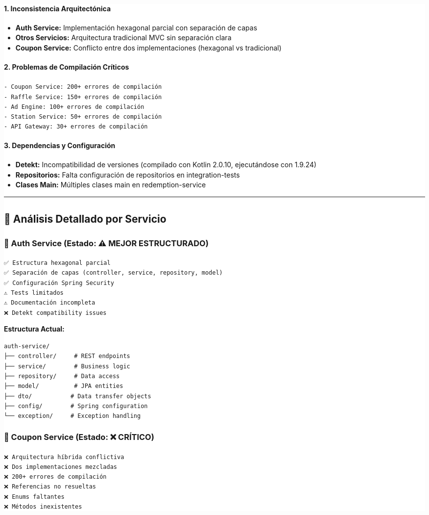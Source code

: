 #### 1. **Inconsistencia Arquitectónica**

- **Auth Service:** Implementación hexagonal parcial con separación de capas
- **Otros Servicios:** Arquitectura tradicional MVC sin separación clara
- **Coupon Service:** Conflicto entre dos implementaciones (hexagonal vs tradicional)

#### 2. **Problemas de Compilación Críticos**

```
- Coupon Service: 200+ errores de compilación
- Raffle Service: 150+ errores de compilación
- Ad Engine: 100+ errores de compilación
- Station Service: 50+ errores de compilación
- API Gateway: 30+ errores de compilación
```

#### 3. **Dependencias y Configuración**

- **Detekt:** Incompatibilidad de versiones (compilado con Kotlin 2.0.10, ejecutándose con 1.9.24)
- **Repositorios:** Falta configuración de repositorios en integration-tests
- **Clases Main:** Múltiples clases main en redemption-service

---

## 📁 Análisis Detallado por Servicio

### 🔐 Auth Service (Estado: ⚠️ MEJOR ESTRUCTURADO)

```
✅ Estructura hexagonal parcial
✅ Separación de capas (controller, service, repository, model)
✅ Configuración Spring Security
⚠️ Tests limitados
⚠️ Documentación incompleta
❌ Detekt compatibility issues
```

**Estructura Actual:**

```
auth-service/
├── controller/     # REST endpoints
├── service/        # Business logic
├── repository/     # Data access
├── model/          # JPA entities
├── dto/           # Data transfer objects
├── config/        # Spring configuration
└── exception/     # Exception handling
```

### 🎫 Coupon Service (Estado: ❌ CRÍTICO)

```
❌ Arquitectura híbrida conflictiva
❌ Dos implementaciones mezcladas
❌ 200+ errores de compilación
❌ Referencias no resueltas
❌ Enums faltantes
❌ Métodos inexistentes
```
